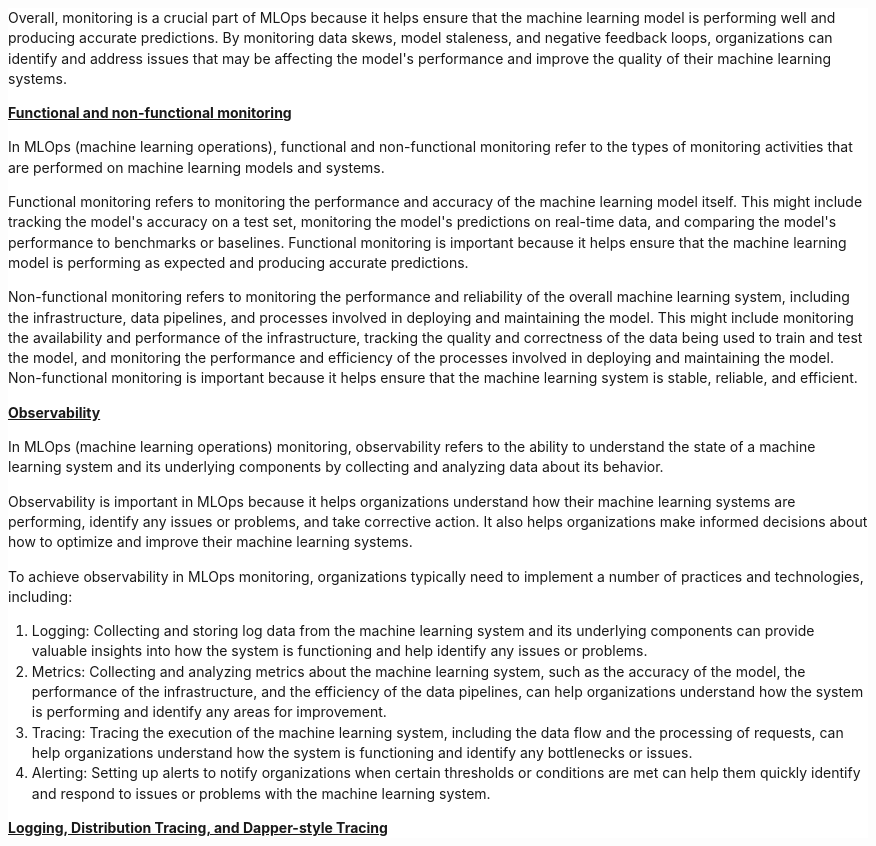 Overall, monitoring is a crucial part of MLOps because it helps ensure that the machine learning model is performing well and producing accurate predictions. By monitoring data skews, model staleness, and negative feedback loops, organizations can identify and address issues that may be affecting the model's performance and improve the quality of their machine learning systems.

<a name="functional-and-non-functional-monitoring"></a>

[__Functional and non-functional monitoring__](#deploying-machine-learning-models-in-production)

In MLOps (machine learning operations), functional and non-functional monitoring refer to the types of monitoring activities that are performed on machine learning models and systems.

Functional monitoring refers to monitoring the performance and accuracy of the machine learning model itself. This might include tracking the model's accuracy on a test set, monitoring the model's predictions on real-time data, and comparing the model's performance to benchmarks or baselines. Functional monitoring is important because it helps ensure that the machine learning model is performing as expected and producing accurate predictions.

Non-functional monitoring refers to monitoring the performance and reliability of the overall machine learning system, including the infrastructure, data pipelines, and processes involved in deploying and maintaining the model. This might include monitoring the availability and performance of the infrastructure, tracking the quality and correctness of the data being used to train and test the model, and monitoring the performance and efficiency of the processes involved in deploying and maintaining the model. Non-functional monitoring is important because it helps ensure that the machine learning system is stable, reliable, and efficient.

<a name="observability"></a>

[__Observability__](#deploying-machine-learning-models-in-production)

In MLOps (machine learning operations) monitoring, observability refers to the ability to understand the state of a machine learning system and its underlying components by collecting and analyzing data about its behavior.

Observability is important in MLOps because it helps organizations understand how their machine learning systems are performing, identify any issues or problems, and take corrective action. It also helps organizations make informed decisions about how to optimize and improve their machine learning systems.

To achieve observability in MLOps monitoring, organizations typically need to implement a number of practices and technologies, including:

1. Logging: Collecting and storing log data from the machine learning system and its underlying components can provide valuable insights into how the system is functioning and help identify any issues or problems.
2. Metrics: Collecting and analyzing metrics about the machine learning system, such as the accuracy of the model, the performance of the infrastructure, and the efficiency of the data pipelines, can help organizations understand how the system is performing and identify any areas for improvement.
3. Tracing: Tracing the execution of the machine learning system, including the data flow and the processing of requests, can help organizations understand how the system is functioning and identify any bottlenecks or issues.
4. Alerting: Setting up alerts to notify organizations when certain thresholds or conditions are met can help them quickly identify and respond to issues or problems with the machine learning system.

<a name="logging-distribution-tracing-and-dapper-style-tracing"></a>

[__Logging, Distribution Tracing, and Dapper-style Tracing__](#deploying-machine-learning-models-in-production)
